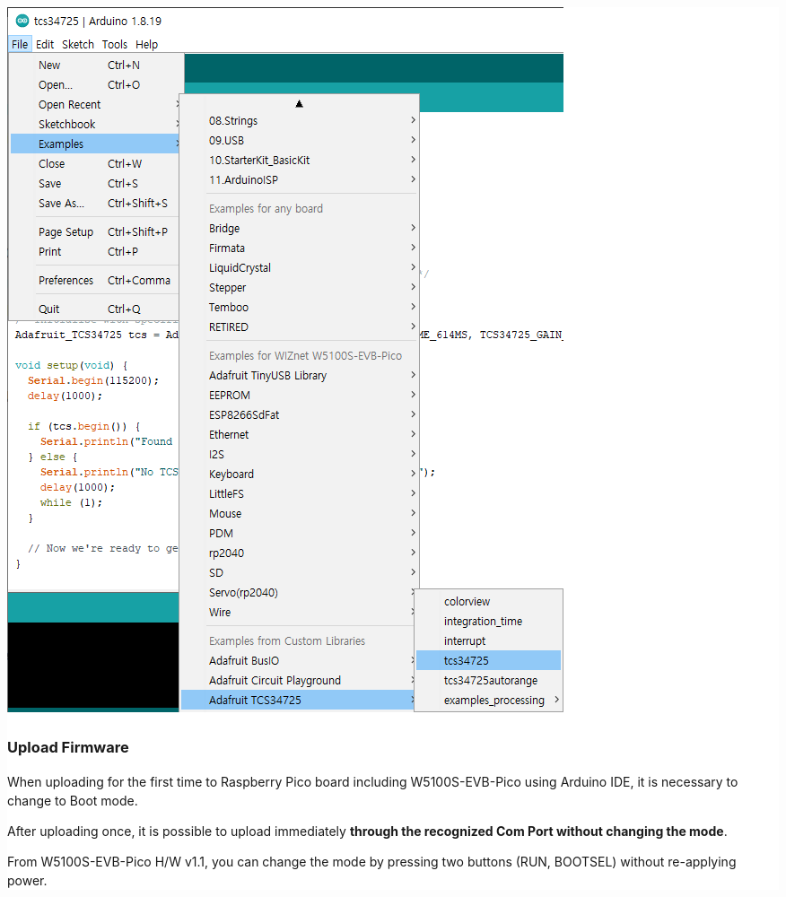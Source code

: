 <img src="https://github.com/renakim/renakim.github.io/blob/master/files/w5100s-evb-pico_m5sensor-sample-en.png?raw=true" />



### Upload Firmware

When uploading for the first time to Raspberry Pico board including W5100S-EVB-Pico using Arduino IDE, it is necessary to change to Boot mode.

After uploading once, it is possible to upload immediately **through the recognized Com Port without changing the mode**.

From W5100S-EVB-Pico H/W v1.1, you can change the mode by pressing two buttons (RUN, BOOTSEL) without re-applying power.
